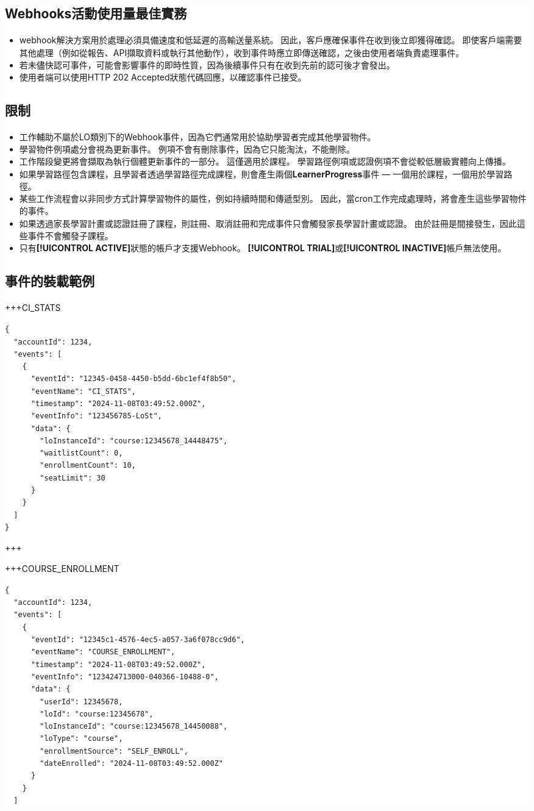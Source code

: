 ## Webhooks活動使用量最佳實務

* webhook解決方案用於處理必須具備速度和低延遲的高輸送量系統。 因此，客戶應確保事件在收到後立即獲得確認。 即使客戶端需要其他處理（例如從報告、API擷取資料或執行其他動作），收到事件時應立即傳送確認，之後由使用者端負責處理事件。
* 若未儘快認可事件，可能會影響事件的即時性質，因為後續事件只有在收到先前的認可後才會發出。
* 使用者端可以使用HTTP 202 Accepted狀態代碼回應，以確認事件已接受。

## 限制

* 工作輔助不屬於LO類別下的Webhook事件，因為它們通常用於協助學習者完成其他學習物件。
* 學習物件例項處分會視為更新事件。 例項不會有刪除事件，因為它只能淘汰，不能刪除。
* 工作階段變更將會擷取為執行個體更新事件的一部分。 這僅適用於課程。 學習路徑例項或認證例項不會從較低層級實體向上傳播。
* 如果學習路徑包含課程，且學習者透過學習路徑完成課程，則會產生兩個&#x200B;**LearnerProgress**&#x200B;事件 — 一個用於課程，一個用於學習路徑。
* 某些工作流程會以非同步方式計算學習物件的屬性，例如持續時間和傳遞型別。 因此，當cron工作完成處理時，將會產生這些學習物件的事件。
* 如果透過家長學習計畫或認證註冊了課程，則註冊、取消註冊和完成事件只會觸發家長學習計畫或認證。 由於註冊是間接發生，因此這些事件不會觸發子課程。
* 只有&#x200B;**[!UICONTROL ACTIVE]**&#x200B;狀態的帳戶才支援Webhook。 **[!UICONTROL TRIAL]**&#x200B;或&#x200B;**[!UICONTROL INACTIVE]**&#x200B;帳戶無法使用。

## 事件的裝載範例

+++CI_STATS

```
{
  "accountId": 1234,
  "events": [
    {
      "eventId": "12345-0458-4450-b5dd-6bc1ef4f8b50",
      "eventName": "CI_STATS",
      "timestamp": "2024-11-08T03:49:52.000Z",
      "eventInfo": "123456785-LoSt",
      "data": {
        "loInstanceId": "course:12345678_14448475",
        "waitlistCount": 0,
        "enrollmentCount": 10,
        "seatLimit": 30
      }
    }
  ]
}
```

+++

+++COURSE_ENROLLMENT

```
{
  "accountId": 1234,
  "events": [
    {
      "eventId": "12345c1-4576-4ec5-a057-3a6f078cc9d6",
      "eventName": "COURSE_ENROLLMENT",
      "timestamp": "2024-11-08T03:49:52.000Z",
      "eventInfo": "123424713000-040366-10488-0",
      "data": {
        "userId": 12345678,
        "loId": "course:12345678",
        "loInstanceId": "course:12345678_14450088",
        "loType": "course",
        "enrollmentSource": "SELF_ENROLL",
        "dateEnrolled": "2024-11-08T03:49:52.000Z"
      }
    }
  ]
```